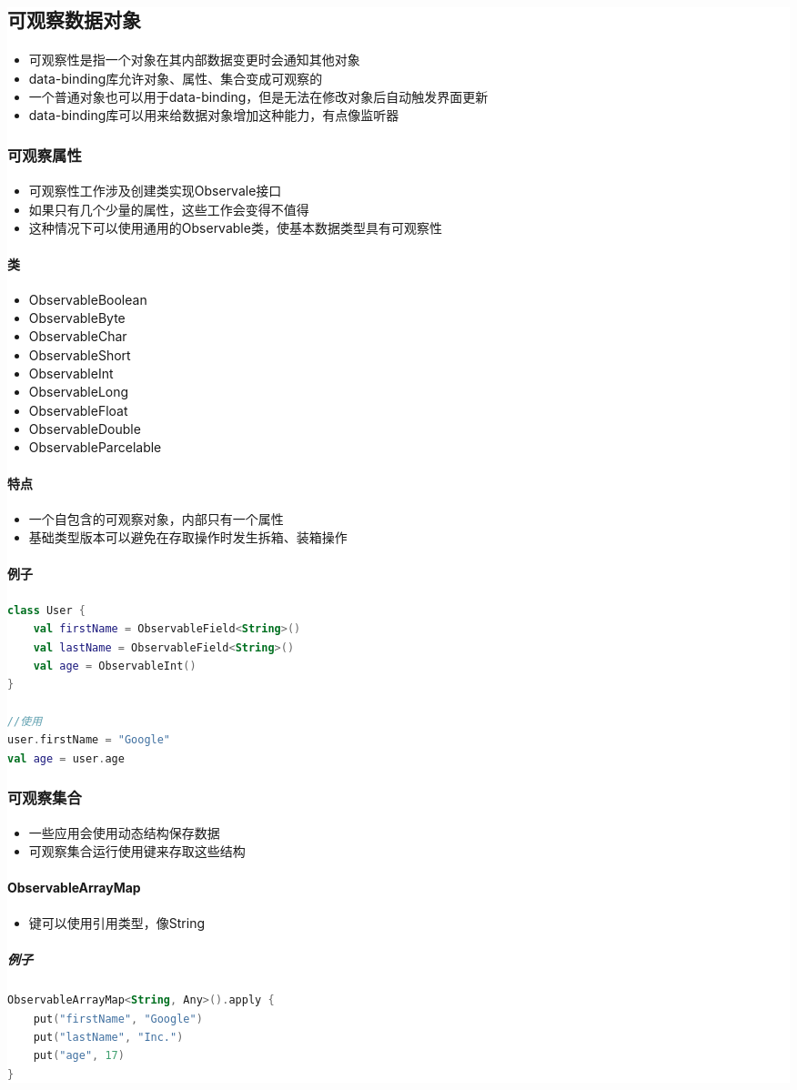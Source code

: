 ## 可观察数据对象
* 可观察性是指一个对象在其内部数据变更时会通知其他对象
* data-binding库允许对象、属性、集合变成可观察的
* 一个普通对象也可以用于data-binding，但是无法在修改对象后自动触发界面更新
* data-binding库可以用来给数据对象增加这种能力，有点像监听器

### 可观察属性
* 可观察性工作涉及创建类实现Observale接口
* 如果只有几个少量的属性，这些工作会变得不值得
* 这种情况下可以使用通用的Observable类，使基本数据类型具有可观察性

#### 类
* ObservableBoolean
* ObservableByte
* ObservableChar
* ObservableShort
* ObservableInt
* ObservableLong
* ObservableFloat
* ObservableDouble
* ObservableParcelable

#### 特点
* 一个自包含的可观察对象，内部只有一个属性
* 基础类型版本可以避免在存取操作时发生拆箱、装箱操作

#### 例子
```kotlin
class User {
    val firstName = ObservableField<String>()
    val lastName = ObservableField<String>()
    val age = ObservableInt()
}

//使用
user.firstName = "Google"
val age = user.age
```

### 可观察集合
* 一些应用会使用动态结构保存数据
* 可观察集合运行使用键来存取这些结构

#### ObservableArrayMap
* 键可以使用引用类型，像String

##### 例子
```kotlin
ObservableArrayMap<String, Any>().apply {
    put("firstName", "Google")
    put("lastName", "Inc.")
    put("age", 17)
}
```
